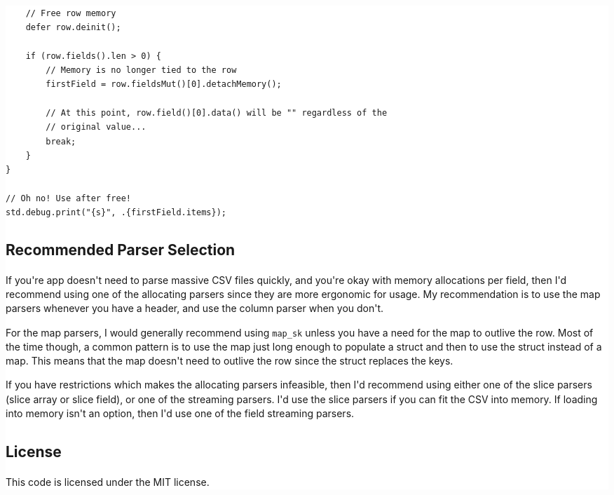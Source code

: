 ```zig
    // Free row memory
    defer row.deinit();

    if (row.fields().len > 0) {
        // Memory is no longer tied to the row
        firstField = row.fieldsMut()[0].detachMemory();

        // At this point, row.field()[0].data() will be "" regardless of the
        // original value...
        break;
    }
}

// Oh no! Use after free!
std.debug.print("{s}", .{firstField.items});
```

## Recommended Parser Selection

If you're app doesn't need to parse massive CSV files quickly, and you're okay with memory allocations per field, then I'd recommend using one of the allocating parsers since they are more ergonomic for usage. My recommendation is to use the map parsers whenever you have a header, and use the column parser when you don't.

For the map parsers, I would generally recommend using `map_sk` unless you have a need for the map to outlive the row. Most of the time though, a common pattern is to use the map just long enough to populate a struct and then to use the struct instead of a map. This means that the map doesn't need to outlive the row since the struct replaces the keys.

If you have restrictions which makes the allocating parsers infeasible, then I'd recommend using either one of the slice parsers (slice array or slice field), or one of the streaming parsers. I'd use the slice parsers if you can fit the CSV into memory. If loading into memory isn't an option, then I'd use one of the field streaming parsers.

## License

This code is licensed under the MIT license.

